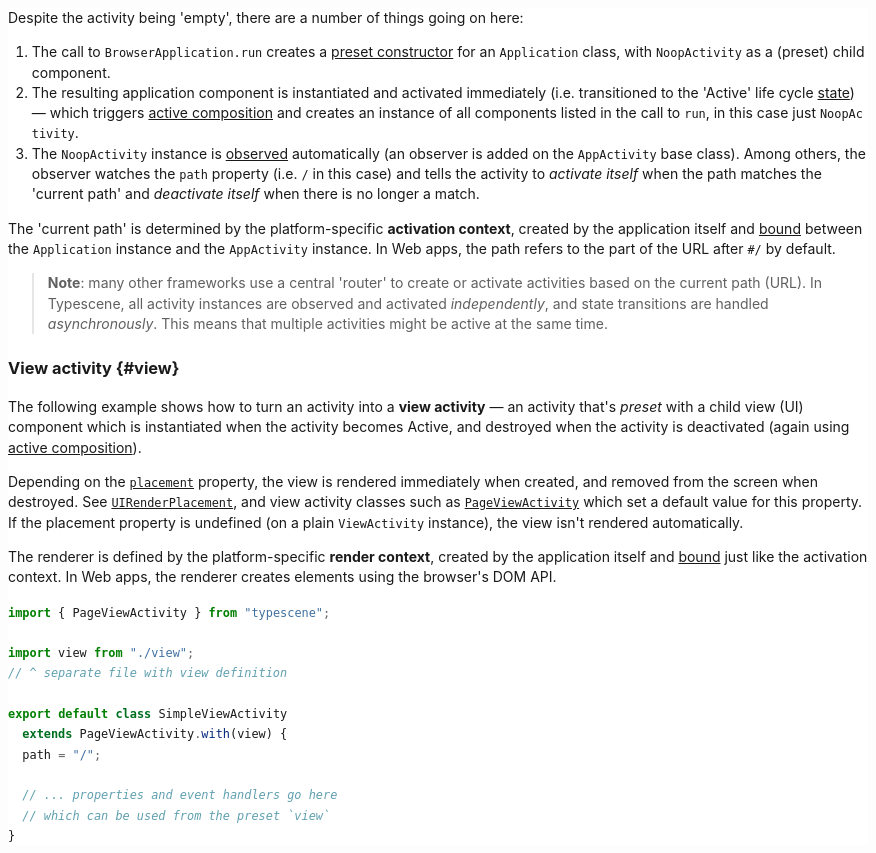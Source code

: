 Despite the activity being 'empty', there are a number of things going on here:

1. The call to `BrowserApplication.run` creates a [preset constructor](/docs/guides/components#presets) for an `Application` class, with `NoopActivity` as a (preset) child component.
2. The resulting application component is instantiated and activated immediately (i.e. transitioned to the 'Active' life cycle [state](/docs/guides/components#state)) — which triggers [active composition](/docs/guides/component#compose) and creates an instance of all components listed in the call to `run`, in this case just `NoopActivity`.
3. The `NoopActivity` instance is [observed](/docs/guides/components#observers) automatically (an observer is added on the `AppActivity` base class). Among others, the observer watches the `path` property (i.e. `/` in this case) and tells the activity to *activate itself* when the path matches the 'current path' and *deactivate itself* when there is no longer a match.

The 'current path' is determined by the platform-specific **activation context**, created by the application itself and [bound](/docs/guides/components#bindings) between the `Application` instance and the `AppActivity` instance. In Web apps, the path refers to the part of the URL after `#/` by default.

> __Note__: many other frameworks use a central 'router' to create or activate activities based on the current path (URL). In Typescene, all activity instances are observed and activated *independently*, and state transitions are handled *asynchronously*. This means that multiple activities might be active at the same time.

### View activity {#view}

The following example shows how to turn an activity into a **view activity** — an activity that's *preset* with a child view (UI) component which is instantiated when the activity becomes Active, and destroyed when the activity is deactivated (again using [active composition](/docs/guides/component#compose)).

Depending on the [`placement`](/docs/ref/ViewActivity#ViewActivity:placement) property, the view is rendered immediately when created, and removed from the screen when destroyed. See [`UIRenderPlacement`](/docs/ref/UIRenderPlacement), and view activity classes such as [`PageViewActivity`](/docs/ref/PageViewActivity) which set a default value for this property. If the placement property is undefined (on a plain `ViewActivity` instance), the view isn't rendered automatically.

The renderer is defined by the platform-specific **render context**, created by the application itself and [bound](/docs/guides/components#bindings) just like the activation context. In Web apps, the renderer creates elements using the browser's DOM API.

```typescript
import { PageViewActivity } from "typescene";

import view from "./view";
// ^ separate file with view definition

export default class SimpleViewActivity
  extends PageViewActivity.with(view) {
  path = "/";

  // ... properties and event handlers go here
  // which can be used from the preset `view`
}
```
